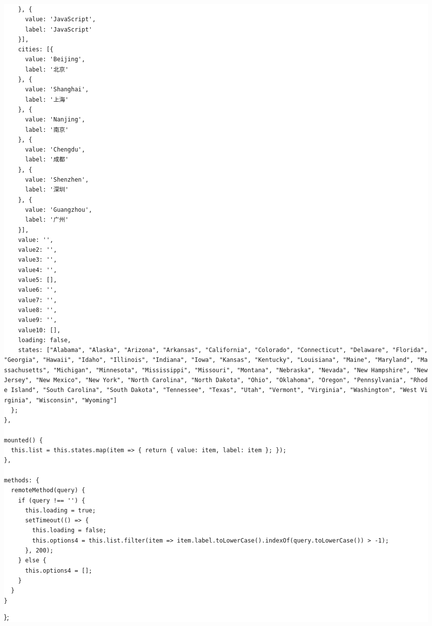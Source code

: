         }, {
          value: 'JavaScript',
          label: 'JavaScript'
        }],
        cities: [{
          value: 'Beijing',
          label: '北京'
        }, {
          value: 'Shanghai',
          label: '上海'
        }, {
          value: 'Nanjing',
          label: '南京'
        }, {
          value: 'Chengdu',
          label: '成都'
        }, {
          value: 'Shenzhen',
          label: '深圳'
        }, {
          value: 'Guangzhou',
          label: '广州'
        }],
        value: '',
        value2: '',
        value3: '',
        value4: '',
        value5: [],
        value6: '',
        value7: '',
        value8: '',
        value9: '',
        value10: [],
        loading: false,
        states: ["Alabama", "Alaska", "Arizona", "Arkansas", "California", "Colorado", "Connecticut", "Delaware", "Florida", "Georgia", "Hawaii", "Idaho", "Illinois", "Indiana", "Iowa", "Kansas", "Kentucky", "Louisiana", "Maine", "Maryland", "Massachusetts", "Michigan", "Minnesota", "Mississippi", "Missouri", "Montana", "Nebraska", "Nevada", "New Hampshire", "New Jersey", "New Mexico", "New York", "North Carolina", "North Dakota", "Ohio", "Oklahoma", "Oregon", "Pennsylvania", "Rhode Island", "South Carolina", "South Dakota", "Tennessee", "Texas", "Utah", "Vermont", "Virginia", "Washington", "West Virginia", "Wisconsin", "Wyoming"]
      };
    },
    
    mounted() {
      this.list = this.states.map(item => { return { value: item, label: item }; });
    },

    methods: {
      remoteMethod(query) {
        if (query !== '') {
          this.loading = true;
          setTimeout(() => {
            this.loading = false;
            this.options4 = this.list.filter(item => item.label.toLowerCase().indexOf(query.toLowerCase()) > -1);
          }, 200);
        } else {
          this.options4 = [];
        }
      }
    }
  };
</script>
